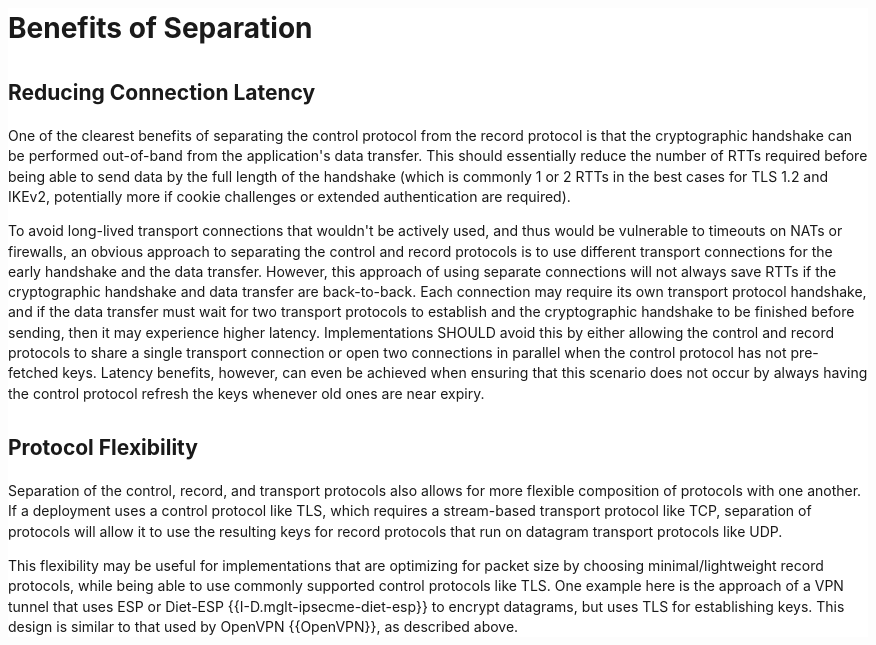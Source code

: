 
# Benefits of Separation

## Reducing Connection Latency

One of the clearest benefits of separating the control protocol from the record protocol is that the
cryptographic handshake can be performed out-of-band from the application's data transfer. This should
essentially reduce the number of RTTs required before being able to send data by the full length of the
handshake (which is commonly 1 or 2 RTTs in the best cases for TLS 1.2 and IKEv2, potentially more if
cookie challenges or extended authentication are required).

To avoid long-lived transport connections that wouldn't be actively used, and thus would be vulnerable
to timeouts on NATs or firewalls, an obvious approach to separating the control and record protocols
is to use different transport connections for the early handshake and the data transfer. However, this
approach of using separate connections will not always save RTTs if the cryptographic handshake and data transfer are
back-to-back. Each connection may require its own transport protocol handshake, and if the data transfer
must wait for two transport protocols to establish and the cryptographic handshake to be finished before
sending, then it may experience higher latency. Implementations SHOULD avoid this by either allowing the
control and record protocols to share a single transport connection or open two connections in parallel
when the control protocol has not pre-fetched keys. Latency benefits, however, can even be achieved
when ensuring that this scenario does not occur by always having the control protocol refresh the keys
whenever old ones are near expiry.

## Protocol Flexibility

Separation of the control, record, and transport protocols also allows for more flexible composition of
protocols with one another. If a deployment uses a control protocol like TLS, which requires a stream-based
transport protocol like TCP, separation of protocols will allow it to use the resulting keys for record
protocols that run on datagram transport protocols like UDP.

This flexibility may be useful for implementations that are optimizing for packet size by choosing
minimal/lightweight record protocols, while being able to use commonly supported control protocols
like TLS. One example here is the approach of a VPN tunnel that uses ESP or Diet-ESP {{I-D.mglt-ipsecme-diet-esp}}
to encrypt datagrams, but uses TLS for establishing keys. This design is similar to that used by OpenVPN {{OpenVPN}},
as described above.
